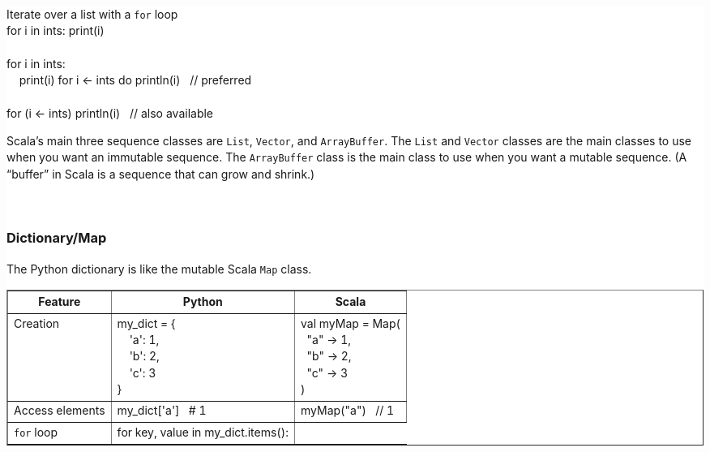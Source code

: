 <td valign="top">Iterate over a list with a <code>for</code>
loop<br>
</td>
<td valign="top">for i in ints: print(i)<br>
<br>
for i in ints:<br>
&nbsp;&nbsp;&nbsp; print(i)</td>
<td valign="top">for i &lt;- ints do println(i)&nbsp;&nbsp; //
preferred<br>
<br>
for (i &lt;- ints) println(i)&nbsp;&nbsp; // also available</td>
</tr>
</tbody>
</table>
<p>Scala’s main three sequence classes are <code>List</code>, <code>Vector</code>,
and <code>ArrayBuffer</code>. The <code>List</code> and <code>Vector</code>
classes are the main classes to use when you want an immutable
sequence. The <code>ArrayBuffer</code> class is the main class to
use when you want a mutable sequence. (A “buffer” in Scala is a
sequence that can grow and shrink.)<br>
</p>
<p><br>
</p>
<h3>Dictionary/Map</h3>
<p>The Python dictionary is like the mutable Scala <code>Map</code>
class.</p>
<table border="1" cellspacing="1" cellpadding="2">
<tbody>
<tr>
<th valign="top">Feature<br>
</th>
<th valign="top">Python<br>
</th>
<th valign="top">Scala<br>
</th>
</tr>
<tr>
<td valign="top">Creation<br>
</td>
<td valign="top">my_dict = {<br>
&nbsp;&nbsp;&nbsp; 'a': 1,<br>
&nbsp;&nbsp;&nbsp; 'b': 2,<br>
&nbsp;&nbsp;&nbsp; 'c': 3<br>
}<br>
</td>
<td valign="top">val myMap = Map(<br>
&nbsp; "a" -&gt; 1,<br>
&nbsp; "b" -&gt; 2,<br>
&nbsp; "c" -&gt; 3<br>
)<br>
</td>
</tr>
<tr>
<td valign="top">Access elements<br>
</td>
<td valign="top">my_dict['a']&nbsp;&nbsp; # 1<br>
</td>
<td valign="top">myMap("a")&nbsp;&nbsp; // 1<br>
</td>
</tr>
<tr>
<td valign="top"><code>for</code> loop<br>
</td>
<td valign="top">for key, value in my_dict.items():<br>